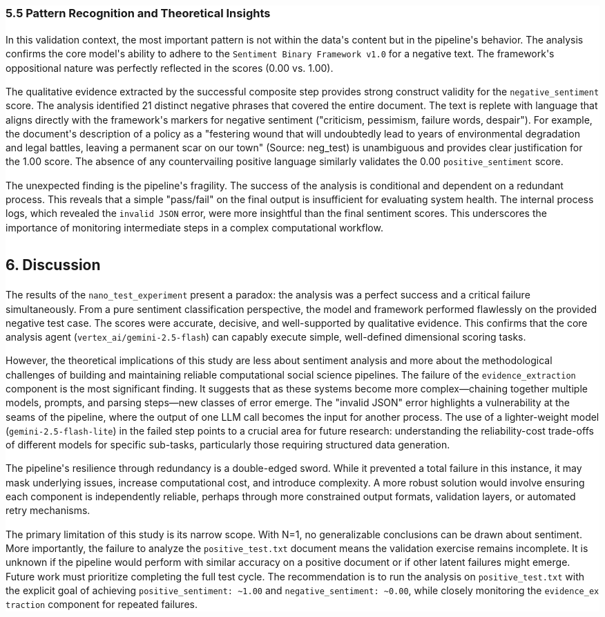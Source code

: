 
### 5.5 Pattern Recognition and Theoretical Insights

In this validation context, the most important pattern is not within the data's content but in the pipeline's behavior. The analysis confirms the core model's ability to adhere to the `Sentiment Binary Framework v1.0` for a negative text. The framework's oppositional nature was perfectly reflected in the scores (0.00 vs. 1.00).

The qualitative evidence extracted by the successful composite step provides strong construct validity for the `negative_sentiment` score. The analysis identified 21 distinct negative phrases that covered the entire document. The text is replete with language that aligns directly with the framework's markers for negative sentiment ("criticism, pessimism, failure words, despair"). For example, the document's description of a policy as a "festering wound that will undoubtedly lead to years of environmental degradation and legal battles, leaving a permanent scar on our town" (Source: neg_test) is unambiguous and provides clear justification for the 1.00 score. The absence of any countervailing positive language similarly validates the 0.00 `positive_sentiment` score.

The unexpected finding is the pipeline's fragility. The success of the analysis is conditional and dependent on a redundant process. This reveals that a simple "pass/fail" on the final output is insufficient for evaluating system health. The internal process logs, which revealed the `invalid JSON` error, were more insightful than the final sentiment scores. This underscores the importance of monitoring intermediate steps in a complex computational workflow.

## 6. Discussion

The results of the `nano_test_experiment` present a paradox: the analysis was a perfect success and a critical failure simultaneously. From a pure sentiment classification perspective, the model and framework performed flawlessly on the provided negative test case. The scores were accurate, decisive, and well-supported by qualitative evidence. This confirms that the core analysis agent (`vertex_ai/gemini-2.5-flash`) can capably execute simple, well-defined dimensional scoring tasks.

However, the theoretical implications of this study are less about sentiment analysis and more about the methodological challenges of building and maintaining reliable computational social science pipelines. The failure of the `evidence_extraction` component is the most significant finding. It suggests that as these systems become more complex—chaining together multiple models, prompts, and parsing steps—new classes of error emerge. The "invalid JSON" error highlights a vulnerability at the seams of the pipeline, where the output of one LLM call becomes the input for another process. The use of a lighter-weight model (`gemini-2.5-flash-lite`) in the failed step points to a crucial area for future research: understanding the reliability-cost trade-offs of different models for specific sub-tasks, particularly those requiring structured data generation.

The pipeline's resilience through redundancy is a double-edged sword. While it prevented a total failure in this instance, it may mask underlying issues, increase computational cost, and introduce complexity. A more robust solution would involve ensuring each component is independently reliable, perhaps through more constrained output formats, validation layers, or automated retry mechanisms.

The primary limitation of this study is its narrow scope. With N=1, no generalizable conclusions can be drawn about sentiment. More importantly, the failure to analyze the `positive_test.txt` document means the validation exercise remains incomplete. It is unknown if the pipeline would perform with similar accuracy on a positive document or if other latent failures might emerge. Future work must prioritize completing the full test cycle. The recommendation is to run the analysis on `positive_test.txt` with the explicit goal of achieving `positive_sentiment: ~1.00` and `negative_sentiment: ~0.00`, while closely monitoring the `evidence_extraction` component for repeated failures.
